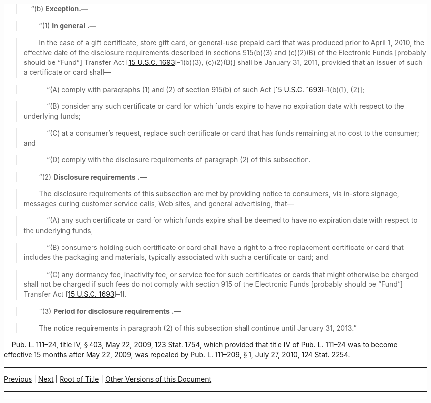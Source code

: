 >     “(b) __Exception.—__ 

>         “(1)  __In general__  __.—__ 

>         In the case of a gift certificate, store gift card, or general-use prepaid card that was produced prior to April 1, 2010, the effective date of the disclosure requirements described in sections 915(b)(3) and (c)(2)(B) of the Electronic Funds \[probably should be “Fund”\] Transfer Act \[[15 U.S.C. 1693][/us/usc/t15/s1693]l–1(b)(3), (c)(2)(B)\] shall be January 31, 2011, provided that an issuer of such a certificate or card shall—

>             “(A) comply with paragraphs (1) and (2) of section 915(b) of such Act \[[15 U.S.C. 1693][/us/usc/t15/s1693]l–1(b)(1), (2)\];

>             “(B) consider any such certificate or card for which funds expire to have no expiration date with respect to the underlying funds;

>             “(C) at a consumer’s request, replace such certificate or card that has funds remaining at no cost to the consumer; and

>             “(D) comply with the disclosure requirements of paragraph (2) of this subsection.

>         “(2)  __Disclosure requirements__  __.—__ 

>         The disclosure requirements of this subsection are met by providing notice to consumers, via in-store signage, messages during customer service calls, Web sites, and general advertising, that—

>             “(A) any such certificate or card for which funds expire shall be deemed to have no expiration date with respect to the underlying funds;

>             “(B) consumers holding such certificate or card shall have a right to a free replacement certificate or card that includes the packaging and materials, typically associated with such a certificate or card; and

>             “(C) any dormancy fee, inactivity fee, or service fee for such certificates or cards that might otherwise be charged shall not be charged if such fees do not comply with section 915 of the Electronic Funds \[probably should be “Fund”\] Transfer Act \[[15 U.S.C. 1693][/us/usc/t15/s1693]l–1\].

>         “(3)  __Period for disclosure requirements__  __.—__ 

>         The notice requirements in paragraph (2) of this subsection shall continue until January 31, 2013.”

    [Pub. L. 111–24, title IV][/us/pl/111/24/tIV], § 403, May 22, 2009, [123 Stat. 1754][/us/stat/123/1754], which provided that title IV of [Pub. L. 111–24][/us/pl/111/24] was to become effective 15 months after May 22, 2009, was repealed by [Pub. L. 111–209][/us/pl/111/209], § 1, July 27, 2010, [124 Stat. 2254][/us/stat/124/2254].

----------

[Previous](./../../../../..//us/usc/t15/ch41/schVI/m__us_usc_t15_s1693l.md) | [Next](./../../../../..//us/usc/t15/ch41/schVI/m__us_usc_t15_s1693m.md) | [Root of Title](./../../../../../) | [Other Versions of this Document](https://publicdocs.github.io/go/links?ns=uslm&ref=%2Fus%2Fusc%2Ft15%2Fs1693l%E2%80%931)

----------
----------


[/us/pl/90/321/tIX]: https://publicdocs.github.io/go/links?ns=uslm&ref=%2Fus%2Fpl%2F90%2F321%2FtIX
[/us/pl/111/24/tIV]: https://publicdocs.github.io/go/links?ns=uslm&ref=%2Fus%2Fpl%2F111%2F24%2FtIV
[/us/stat/123/1751]: https://publicdocs.github.io/go/links?ns=uslm&ref=%2Fus%2Fstat%2F123%2F1751
[/us/pl/111/203/tX]: https://publicdocs.github.io/go/links?ns=uslm&ref=%2Fus%2Fpl%2F111%2F203%2FtX
[/us/stat/124/2081]: https://publicdocs.github.io/go/links?ns=uslm&ref=%2Fus%2Fstat%2F124%2F2081
[/us/pl/90/321/s915]: https://publicdocs.github.io/go/links?ns=uslm&ref=%2Fus%2Fpl%2F90%2F321%2Fs915
[/us/usc/t15/s1693m]: https://publicdocs.github.io/go/links?ns=uslm&ref=%2Fus%2Fusc%2Ft15%2Fs1693m
[/us/pl/111/203]: https://publicdocs.github.io/go/links?ns=uslm&ref=%2Fus%2Fpl%2F111%2F203
[/us/pl/111/203]: https://publicdocs.github.io/go/links?ns=uslm&ref=%2Fus%2Fpl%2F111%2F203
[/us/pl/111/203/s1100H]: https://publicdocs.github.io/go/links?ns=uslm&ref=%2Fus%2Fpl%2F111%2F203%2Fs1100H
[/us/usc/t5/s552a]: https://publicdocs.github.io/go/links?ns=uslm&ref=%2Fus%2Fusc%2Ft5%2Fs552a
[/us/pl/111/24/tIV]: https://publicdocs.github.io/go/links?ns=uslm&ref=%2Fus%2Fpl%2F111%2F24%2FtIV
[/us/pl/111/209]: https://publicdocs.github.io/go/links?ns=uslm&ref=%2Fus%2Fpl%2F111%2F209
[/us/stat/124/2254]: https://publicdocs.github.io/go/links?ns=uslm&ref=%2Fus%2Fstat%2F124%2F2254
[/us/usc/t15/s1693]: https://publicdocs.github.io/go/links?ns=uslm&ref=%2Fus%2Fusc%2Ft15%2Fs1693
[/us/usc/t15/s1693]: https://publicdocs.github.io/go/links?ns=uslm&ref=%2Fus%2Fusc%2Ft15%2Fs1693
[/us/usc/t15/s1693]: https://publicdocs.github.io/go/links?ns=uslm&ref=%2Fus%2Fusc%2Ft15%2Fs1693
[/us/usc/t15/s1693]: https://publicdocs.github.io/go/links?ns=uslm&ref=%2Fus%2Fusc%2Ft15%2Fs1693
[/us/pl/111/24/tIV]: https://publicdocs.github.io/go/links?ns=uslm&ref=%2Fus%2Fpl%2F111%2F24%2FtIV
[/us/stat/123/1754]: https://publicdocs.github.io/go/links?ns=uslm&ref=%2Fus%2Fstat%2F123%2F1754
[/us/pl/111/24]: https://publicdocs.github.io/go/links?ns=uslm&ref=%2Fus%2Fpl%2F111%2F24
[/us/pl/111/209]: https://publicdocs.github.io/go/links?ns=uslm&ref=%2Fus%2Fpl%2F111%2F209
[/us/stat/124/2254]: https://publicdocs.github.io/go/links?ns=uslm&ref=%2Fus%2Fstat%2F124%2F2254